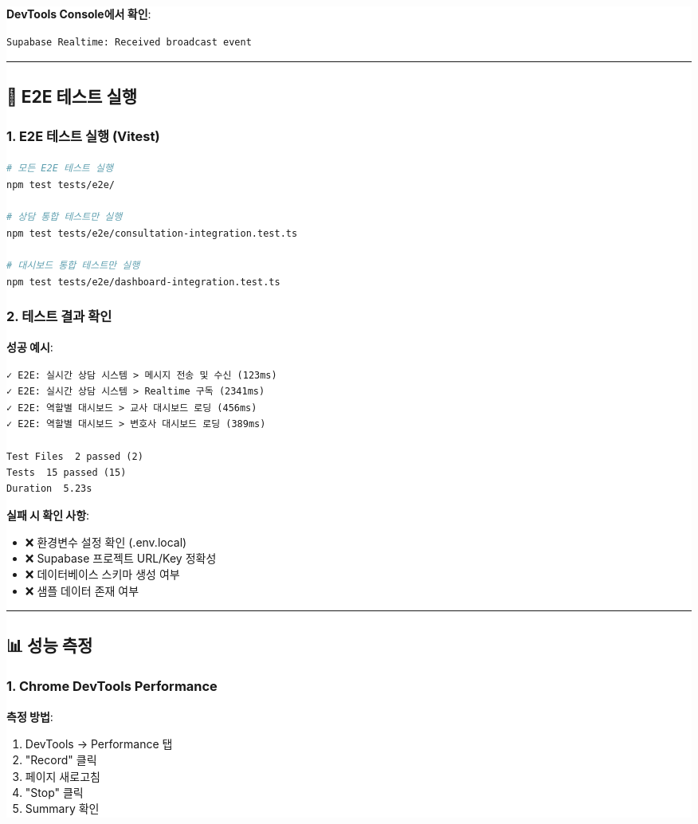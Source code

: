 **DevTools Console에서 확인**:
```
Supabase Realtime: Received broadcast event
```

---

## 🧪 E2E 테스트 실행

### 1. E2E 테스트 실행 (Vitest)

```bash
# 모든 E2E 테스트 실행
npm test tests/e2e/

# 상담 통합 테스트만 실행
npm test tests/e2e/consultation-integration.test.ts

# 대시보드 통합 테스트만 실행
npm test tests/e2e/dashboard-integration.test.ts
```

### 2. 테스트 결과 확인

**성공 예시**:
```
✓ E2E: 실시간 상담 시스템 > 메시지 전송 및 수신 (123ms)
✓ E2E: 실시간 상담 시스템 > Realtime 구독 (2341ms)
✓ E2E: 역할별 대시보드 > 교사 대시보드 로딩 (456ms)
✓ E2E: 역할별 대시보드 > 변호사 대시보드 로딩 (389ms)

Test Files  2 passed (2)
Tests  15 passed (15)
Duration  5.23s
```

**실패 시 확인 사항**:
- ❌ 환경변수 설정 확인 (.env.local)
- ❌ Supabase 프로젝트 URL/Key 정확성
- ❌ 데이터베이스 스키마 생성 여부
- ❌ 샘플 데이터 존재 여부

---

## 📊 성능 측정

### 1. Chrome DevTools Performance

**측정 방법**:
1. DevTools → Performance 탭
2. "Record" 클릭
3. 페이지 새로고침
4. "Stop" 클릭
5. Summary 확인
